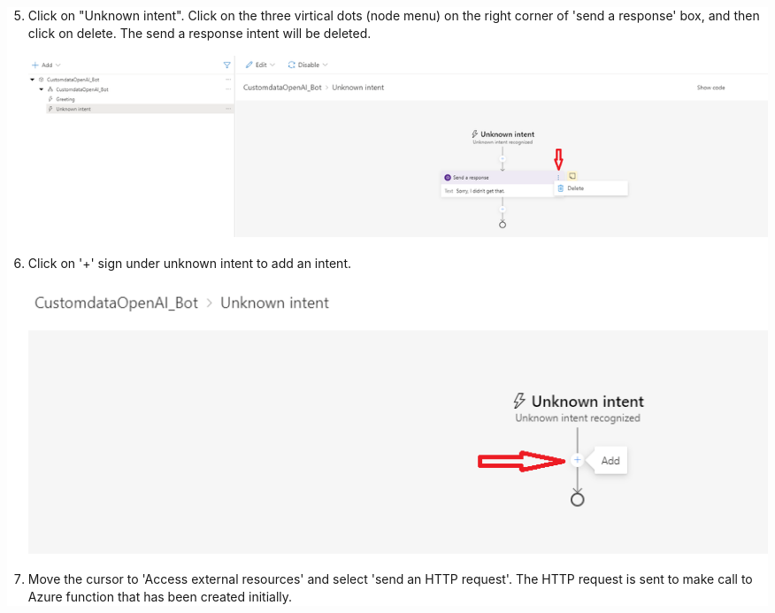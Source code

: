 5.  Click on "Unknown intent". Click on the three virtical dots (node menu) on the right corner of 'send a response' box, and then click on delete. The send a response intent will be deleted.

    ![Alt text](Images/lab3_image8_deleteintent.png)

6.  Click on '+' sign under unknown intent to add an intent.

    ![Alt text](Images/lab3_image9_addintent.png)

7.  Move the cursor to 'Access external resources' and select 'send an HTTP request'. The HTTP request is sent to make call to Azure function that has been created initially.
